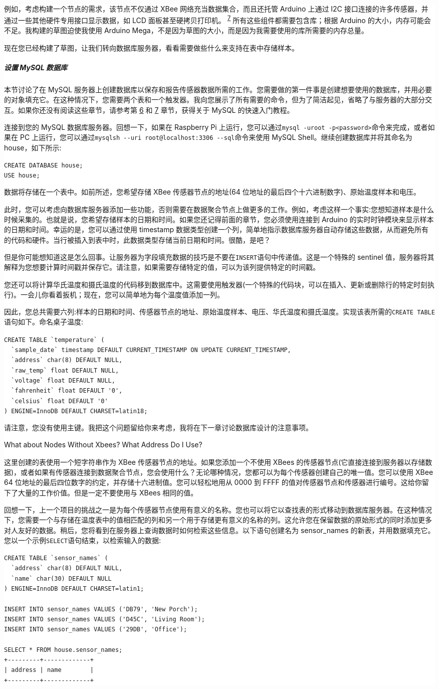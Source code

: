例如，考虑构建一个节点的需求，该节点不仅通过 XBee 网络充当数据集合，而且还托管 Arduino 上通过 I2C 接口连接的许多传感器，并通过一些其他硬件专用接口显示数据，如 LCD 面板甚至硬拷贝打印机。 <sup>[7](#Fn7)</sup> 所有这些组件都需要包含库；根据 Arduino 的大小，内存可能会不足。我构建的草图迫使我使用 Arduino Mega，不是因为草图的大小，而是因为我需要使用的库所需要的内存总量。

现在您已经构建了草图，让我们转向数据库服务器，看看需要做些什么来支持在表中存储样本。

##### 设置 MySQL 数据库

本节讨论了在 MySQL 服务器上创建数据库以保存和报告传感器数据所需的工作。您需要做的第一件事是创建想要使用的数据库，并用必要的对象填充它。在这种情况下，您需要两个表和一个触发器。我向您展示了所有需要的命令，但为了简洁起见，省略了与服务器的大部分交互。如果你还没有阅读这些章节，请参考第 [6](06.html) 和 [7](07.html) 章节，获得关于 MySQL 的快速入门教程。

连接到您的 MySQL 数据库服务器。回想一下，如果在 Raspberry Pi 上运行，您可以通过`mysql -uroot -p<password>`命令来完成，或者如果在 PC 上运行，您可以通过`mysqlsh --uri root@localhost:3306 --sql`命令来使用 MySQL Shell。继续创建数据库并将其命名为 house，如下所示:

```
CREATE DATABASE house;
USE house;

```

数据将存储在一个表中。如前所述，您希望存储 XBee 传感器节点的地址(64 位地址的最后四个十六进制数字)、原始温度样本和电压。

此时，您可以考虑向数据库服务器添加一些功能，否则需要在数据聚合节点上做更多的工作。例如，考虑这样一个事实:您想知道样本是什么时候采集的。也就是说，您希望存储样本的日期和时间。如果您还记得前面的章节，您必须使用连接到 Arduino 的实时时钟模块来显示样本的日期和时间。幸运的是，您可以通过使用 timestamp 数据类型创建一个列，简单地指示数据库服务器自动存储这些数据，从而避免所有的代码和硬件。当行被插入到表中时，此数据类型存储当前日期和时间。很酷，是吧？

但是你可能想知道这是怎么回事。让服务器为字段填充数据的技巧是不要在`INSERT`语句中传递值。这是一个特殊的 sentinel 值，服务器将其解释为您想要计算时间戳并保存它。请注意，如果需要存储特定的值，可以为该列提供特定的时间戳。

您还可以将计算华氏温度和摄氏温度的代码移到数据库中。这需要使用触发器(一个特殊的代码块，可以在插入、更新或删除行的特定时刻执行)。一会儿你看着扳机；现在，您可以简单地为每个温度值添加一列。

因此，您总共需要六列:样本的日期和时间、传感器节点的地址、原始温度样本、电压、华氏温度和摄氏温度。实现该表所需的`CREATE TABLE`语句如下。命名桌子温度:

```
CREATE TABLE `temperature` (
  `sample_date` timestamp DEFAULT CURRENT_TIMESTAMP ON UPDATE CURRENT_TIMESTAMP,
  `address` char(8) DEFAULT NULL,
  `raw_temp` float DEFAULT NULL,
  `voltage` float DEFAULT NULL,
  `fahrenheit` float DEFAULT '0',
  `celsius` float DEFAULT '0'
) ENGINE=InnoDB DEFAULT CHARSET=latin18;

```

请注意，您没有使用主键。我把这个问题留给你来考虑，我将在下一章讨论数据库设计的注意事项。

What about Nodes Without Xbees? What Address Do I Use?

这里创建的表使用一个短字符串作为 XBee 传感器节点的地址。如果您添加一个不使用 XBees 的传感器节点(它直接连接到服务器以存储数据)，或者如果有传感器连接到数据聚合节点，您会使用什么？无论哪种情况，您都可以为每个传感器创建自己的唯一值。您可以使用 XBee 64 位地址的最后四位数字的约定，并存储十六进制值。您可以轻松地用从 0000 到 FFFF 的值对传感器节点和传感器进行编号。这给你留下了大量的工作价值。但是一定不要使用与 XBees 相同的值。

回想一下，上一个项目的挑战之一是为每个传感器节点使用有意义的名称。您也可以将它以查找表的形式移动到数据库服务器。在这种情况下，您需要一个与存储在温度表中的值相匹配的列和另一个用于存储更有意义的名称的列。这允许您在保留数据的原始形式的同时添加更多对人友好的数据。稍后，您将看到在服务器上查询数据时如何检索这些信息。以下语句创建名为 sensor_names 的新表，并用数据填充它。您以一个示例`SELECT`语句结束，以检索输入的数据:

```
CREATE TABLE `sensor_names` (
  `address` char(8) DEFAULT NULL,
  `name` char(30) DEFAULT NULL
) ENGINE=InnoDB DEFAULT CHARSET=latin1;

INSERT INTO sensor_names VALUES ('DB79', 'New Porch');
INSERT INTO sensor_names VALUES ('D45C', 'Living Room');
INSERT INTO sensor_names VALUES ('29DB', 'Office');

SELECT * FROM house.sensor_names;
+---------+-------------+
| address | name        |
+---------+-------------+
```